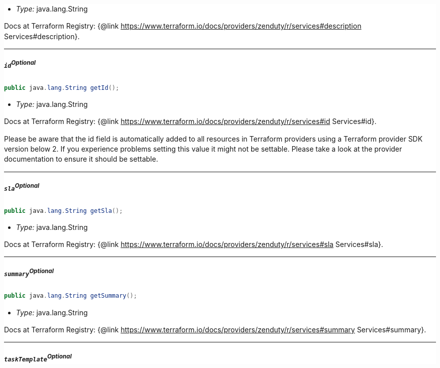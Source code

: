 - *Type:* java.lang.String

Docs at Terraform Registry: {@link https://www.terraform.io/docs/providers/zenduty/r/services#description Services#description}.

---

##### `id`<sup>Optional</sup> <a name="id" id="@skeptools/provider-zenduty.services.ServicesConfig.property.id"></a>

```java
public java.lang.String getId();
```

- *Type:* java.lang.String

Docs at Terraform Registry: {@link https://www.terraform.io/docs/providers/zenduty/r/services#id Services#id}.

Please be aware that the id field is automatically added to all resources in Terraform providers using a Terraform provider SDK version below 2.
If you experience problems setting this value it might not be settable. Please take a look at the provider documentation to ensure it should be settable.

---

##### `sla`<sup>Optional</sup> <a name="sla" id="@skeptools/provider-zenduty.services.ServicesConfig.property.sla"></a>

```java
public java.lang.String getSla();
```

- *Type:* java.lang.String

Docs at Terraform Registry: {@link https://www.terraform.io/docs/providers/zenduty/r/services#sla Services#sla}.

---

##### `summary`<sup>Optional</sup> <a name="summary" id="@skeptools/provider-zenduty.services.ServicesConfig.property.summary"></a>

```java
public java.lang.String getSummary();
```

- *Type:* java.lang.String

Docs at Terraform Registry: {@link https://www.terraform.io/docs/providers/zenduty/r/services#summary Services#summary}.

---

##### `taskTemplate`<sup>Optional</sup> <a name="taskTemplate" id="@skeptools/provider-zenduty.services.ServicesConfig.property.taskTemplate"></a>
